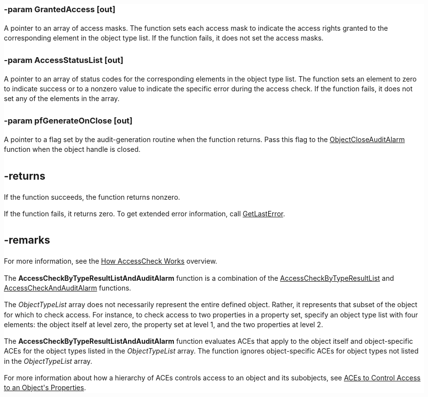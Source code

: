 ### -param GrantedAccess [out]

A pointer to an array of access masks. The function sets each access mask to indicate the access rights granted to the corresponding element in the object type list. If the function fails, it does not set the access masks.

### -param AccessStatusList [out]

A pointer to an array of status codes for the corresponding elements in the object type list. The function sets an element to zero to indicate success or to a nonzero value to indicate the specific error during the access check. If the function fails, it does not set any of the elements in the array.

### -param pfGenerateOnClose [out]

A pointer to a flag set by the audit-generation routine when the function returns. Pass this flag to the 
<a href="/windows/desktop/api/securitybaseapi/nf-securitybaseapi-objectcloseauditalarmw">ObjectCloseAuditAlarm</a> function when the object handle is closed.

## -returns

If the function succeeds, the function returns nonzero.

If the function fails, it returns zero. To get extended error information, call 
<a href="/windows/desktop/api/errhandlingapi/nf-errhandlingapi-getlasterror">GetLastError</a>.

## -remarks

For more information, see the <a href="/windows/desktop/SecAuthZ/how-dacls-control-access-to-an-object">How AccessCheck Works</a> overview.

The <b>AccessCheckByTypeResultListAndAuditAlarm</b> function is a combination of the 
<a href="/windows/desktop/api/securitybaseapi/nf-securitybaseapi-accesscheckbytyperesultlist">AccessCheckByTypeResultList</a> and 
<a href="/windows/desktop/api/securitybaseapi/nf-securitybaseapi-accesscheckandauditalarmw">AccessCheckAndAuditAlarm</a> functions.

The <i>ObjectTypeList</i> array does not necessarily represent the entire defined object. Rather, it represents that subset of the object for which to check access. For instance, to check access to two properties in a property set, specify an object type list with four elements: the object itself at level zero, the property set at level 1, and the two properties at level 2.

The <b>AccessCheckByTypeResultListAndAuditAlarm</b> function evaluates ACEs that apply to the object itself and object-specific ACEs for the object types listed in the <i>ObjectTypeList</i> array. The function ignores object-specific ACEs for object types not listed in the <i>ObjectTypeList</i> array.

For more information about how a hierarchy of ACEs controls access to an object and its subobjects, see 
<a href="/windows/desktop/SecAuthZ/aces-to-control-access-to-an-object-s-properties">ACEs to Control Access to an Object's Properties</a>.
